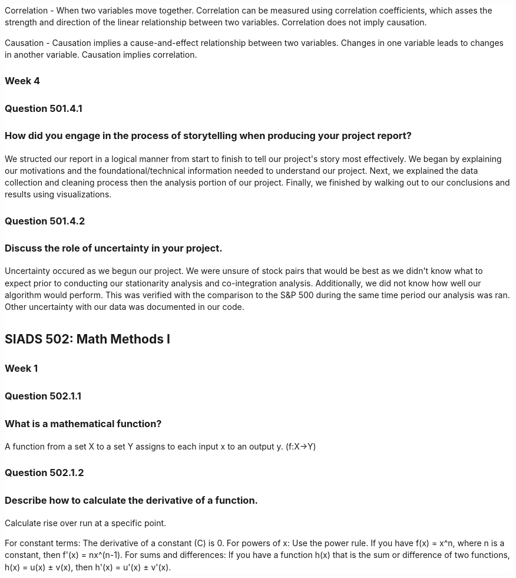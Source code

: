 Correlation - When two variables move together. Correlation can be measured using correlation coefficients, which asses the strength and direction of the linear relationship between two variables. Correlation does not imply causation.

Causation - Causation implies a cause-and-effect relationship between two variables. Changes in one variable leads to changes in another variable. Causation implies correlation.

### Week 4

### Question 501.4.1

### How did you engage in the process of storytelling when producing your project report?

We structed our report in a logical manner from start to finish to tell our project's story most effectively. We began by explaining our motivations and the foundational/technical information needed to understand our project. Next, we explained the data collection and cleaning process then the analysis portion of our project. Finally, we finished by walking out to our conclusions and results using visualizations.

### Question 501.4.2

### Discuss the role of uncertainty in your project.

Uncertainty occured as we begun our project. We were unsure of stock pairs that would be best as we didn't know what to expect prior to conducting our stationarity analysis and co-integration analysis. Additionally, we did not know how well our algorithm would perform. This was verified with the comparison to the S&P 500 during the same time period our analysis was ran. Other uncertainty with our data was documented in our code.

## SIADS 502: Math Methods I

### Week 1

### Question 502.1.1

### What is a mathematical function?

A function from a set X to a set Y assigns to each input x to an output y. (f:X->Y)

### Question 502.1.2

### Describe how to calculate the derivative of a function.

Calculate rise over run at a specific point.

For constant terms: The derivative of a constant (C) is 0.
For powers of x: Use the power rule. If you have f(x) = x^n, where n is a constant, then f'(x) = nx^(n-1).
For sums and differences: If you have a function h(x) that is the sum or difference of two functions, h(x) = u(x) ± v(x), then h'(x) = u'(x) ± v'(x).

